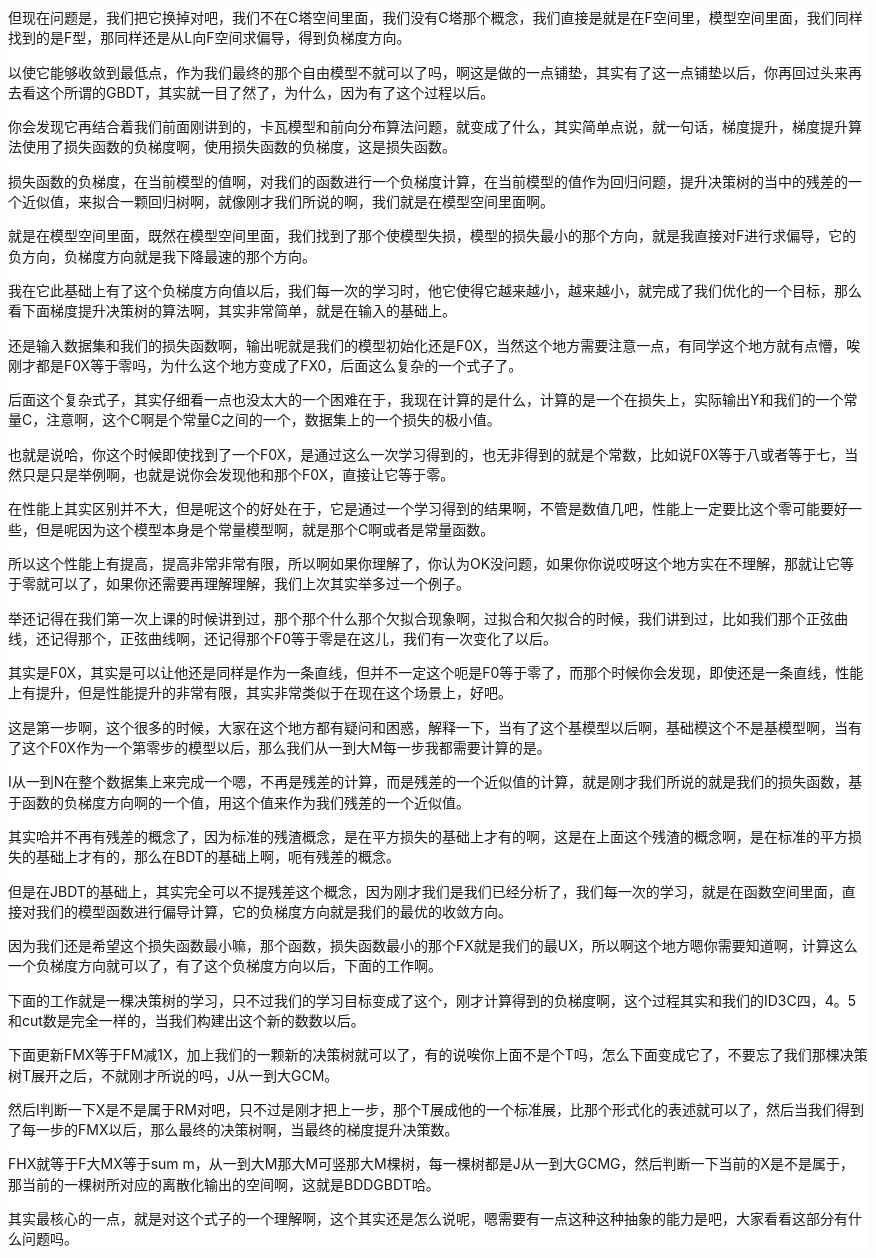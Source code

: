 但现在问题是，我们把它换掉对吧，我们不在C塔空间里面，我们没有C塔那个概念，我们直接是就是在F空间里，模型空间里面，我们同样找到的是F型，那同样还是从L向F空间求偏导，得到负梯度方向。

以使它能够收敛到最低点，作为我们最终的那个自由模型不就可以了吗，啊这是做的一点铺垫，其实有了这一点铺垫以后，你再回过头来再去看这个所谓的GBDT，其实就一目了然了，为什么，因为有了这个过程以后。

你会发现它再结合着我们前面刚讲到的，卡瓦模型和前向分布算法问题，就变成了什么，其实简单点说，就一句话，梯度提升，梯度提升算法使用了损失函数的负梯度啊，使用损失函数的负梯度，这是损失函数。

损失函数的负梯度，在当前模型的值啊，对我们的函数进行一个负梯度计算，在当前模型的值作为回归问题，提升决策树的当中的残差的一个近似值，来拟合一颗回归树啊，就像刚才我们所说的啊，我们就是在模型空间里面啊。

就是在模型空间里面，既然在模型空间里面，我们找到了那个使模型失损，模型的损失最小的那个方向，就是我直接对F进行求偏导，它的负方向，负梯度方向就是我下降最速的那个方向。

我在它此基础上有了这个负梯度方向值以后，我们每一次的学习时，他它使得它越来越小，越来越小，就完成了我们优化的一个目标，那么看下面梯度提升决策树的算法啊，其实非常简单，就是在输入的基础上。

还是输入数据集和我们的损失函数啊，输出呢就是我们的模型初始化还是F0X，当然这个地方需要注意一点，有同学这个地方就有点懵，唉刚才都是F0X等于零吗，为什么这个地方变成了FX0，后面这么复杂的一个式子了。

后面这个复杂式子，其实仔细看一点也没太大的一个困难在于，我现在计算的是什么，计算的是一个在损失上，实际输出Y和我们的一个常量C，注意啊，这个C啊是个常量C之间的一个，数据集上的一个损失的极小值。

也就是说哈，你这个时候即使找到了一个F0X，是通过这么一次学习得到的，也无非得到的就是个常数，比如说F0X等于八或者等于七，当然只是只是举例啊，也就是说你会发现他和那个F0X，直接让它等于零。

在性能上其实区别并不大，但是呢这个的好处在于，它是通过一个学习得到的结果啊，不管是数值几吧，性能上一定要比这个零可能要好一些，但是呢因为这个模型本身是个常量模型啊，就是那个C啊或者是常量函数。

所以这个性能上有提高，提高非常非常有限，所以啊如果你理解了，你认为OK没问题，如果你你说哎呀这个地方实在不理解，那就让它等于零就可以了，如果你还需要再理解理解，我们上次其实举多过一个例子。

举还记得在我们第一次上课的时候讲到过，那个那个什么那个欠拟合现象啊，过拟合和欠拟合的时候，我们讲到过，比如我们那个正弦曲线，还记得那个，正弦曲线啊，还记得那个F0等于零是在这儿，我们有一次变化了以后。

其实是F0X，其实是可以让他还是同样是作为一条直线，但并不一定这个呃是F0等于零了，而那个时候你会发现，即使还是一条直线，性能上有提升，但是性能提升的非常有限，其实非常类似于在现在这个场景上，好吧。

这是第一步啊，这个很多的时候，大家在这个地方都有疑问和困惑，解释一下，当有了这个基模型以后啊，基础模这个不是基模型啊，当有了这个F0X作为一个第零步的模型以后，那么我们从一到大M每一步我都需要计算的是。

I从一到N在整个数据集上来完成一个嗯，不再是残差的计算，而是残差的一个近似值的计算，就是刚才我们所说的就是我们的损失函数，基于函数的负梯度方向啊的一个值，用这个值来作为我们残差的一个近似值。

其实哈并不再有残差的概念了，因为标准的残渣概念，是在平方损失的基础上才有的啊，这是在上面这个残渣的概念啊，是在标准的平方损失的基础上才有的，那么在BDT的基础上啊，呃有残差的概念。

但是在JBDT的基础上，其实完全可以不提残差这个概念，因为刚才我们是我们已经分析了，我们每一次的学习，就是在函数空间里面，直接对我们的模型函数进行偏导计算，它的负梯度方向就是我们的最优的收敛方向。

因为我们还是希望这个损失函数最小嘛，那个函数，损失函数最小的那个FX就是我们的最UX，所以啊这个地方嗯你需要知道啊，计算这么一个负梯度方向就可以了，有了这个负梯度方向以后，下面的工作啊。

下面的工作就是一棵决策树的学习，只不过我们的学习目标变成了这个，刚才计算得到的负梯度啊，这个过程其实和我们的ID3C四，4。5和cut数是完全一样的，当我们构建出这个新的数数以后。

下面更新FMX等于FM减1X，加上我们的一颗新的决策树就可以了，有的说唉你上面不是个T吗，怎么下面变成它了，不要忘了我们那棵决策树T展开之后，不就刚才所说的吗，J从一到大GCM。

然后I判断一下X是不是属于RM对吧，只不过是刚才把上一步，那个T展成他的一个标准展，比那个形式化的表述就可以了，然后当我们得到了每一步的FMX以后，那么最终的决策树啊，当最终的梯度提升决策数。

FHX就等于F大MX等于sum m，从一到大M那大M可竖那大M棵树，每一棵树都是J从一到大GCMG，然后判断一下当前的X是不是属于，那当前的一棵树所对应的离散化输出的空间啊，这就是BDDGBDT哈。

其实最核心的一点，就是对这个式子的一个理解啊，这个其实还是怎么说呢，嗯需要有一点这种这种抽象的能力是吧，大家看看这部分有什么问题吗。


